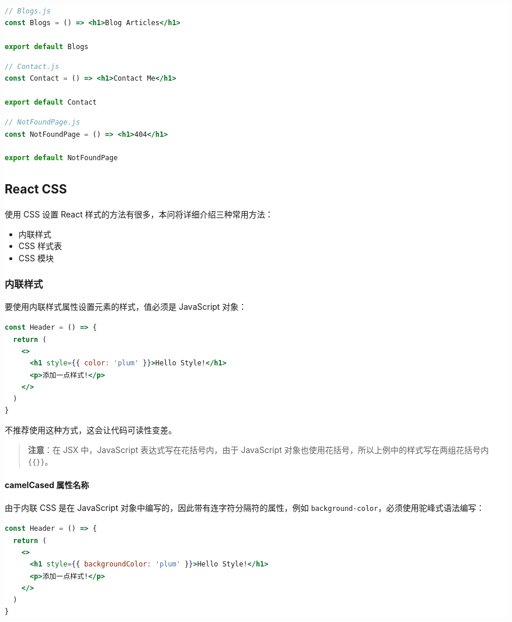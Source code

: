 ```jsx
// Blogs.js
const Blogs = () => <h1>Blog Articles</h1>

export default Blogs
```

```jsx
// Contact.js
const Contact = () => <h1>Contact Me</h1>

export default Contact
```

```jsx
// NotFoundPage.js
const NotFoundPage = () => <h1>404</h1>

export default NotFoundPage
```

## React CSS

使用 CSS 设置 React 样式的方法有很多，本问将详细介绍三种常用方法：

- 内联样式
- CSS 样式表
- CSS 模块

### 内联样式

要使用内联样式属性设置元素的样式，值必须是 JavaScript 对象：

```jsx
const Header = () => {
  return (
    <>
      <h1 style={{ color: 'plum' }}>Hello Style!</h1>
      <p>添加一点样式!</p>
    </>
  )
}
```

不推荐使用这种方式，这会让代码可读性变差。

> **注意**：在 JSX 中，JavaScript 表达式写在花括号内，由于 JavaScript 对象也使用花括号，所以上例中的样式写在两组花括号内 `{{}}`。

#### camelCased 属性名称

由于内联 CSS 是在 JavaScript 对象中编写的，因此带有连字符分隔符的属性，例如 `background-color`，必须使用驼峰式语法编写：

```jsx
const Header = () => {
  return (
    <>
      <h1 style={{ backgroundColor: 'plum' }}>Hello Style!</h1>
      <p>添加一点样式!</p>
    </>
  )
}
```
